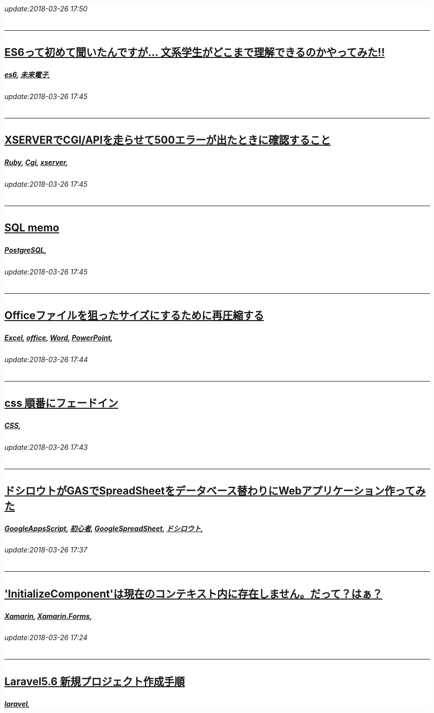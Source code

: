 ###### update:2018-03-26 17:50
---
## [ES6って初めて聞いたんですが… 文系学生がどこまで理解できるのかやってみた!!](https://qiita.com/kaitaku/items/a6aa7b6248d4dc6a905d)
##### [es6](https://qiita.com/tags/es6), [未来電子](https://qiita.com/tags/未来電子), 
###### update:2018-03-26 17:45
---
## [XSERVERでCGI/APIを走らせて500エラーが出たときに確認すること](https://qiita.com/sKawashima/items/9c045eadf48071ebf6a2)
##### [Ruby](https://qiita.com/tags/Ruby), [Cgi](https://qiita.com/tags/Cgi), [xserver](https://qiita.com/tags/xserver), 
###### update:2018-03-26 17:45
---
## [SQL memo](https://qiita.com/1sggk1/items/9ceccbed5af325f2537e)
##### [PostgreSQL](https://qiita.com/tags/PostgreSQL), 
###### update:2018-03-26 17:45
---
## [Officeファイルを狙ったサイズにするために再圧縮する](https://qiita.com/khsk/items/670ccfe0dadd43e9869e)
##### [Excel](https://qiita.com/tags/Excel), [office](https://qiita.com/tags/office), [Word](https://qiita.com/tags/Word), [PowerPoint](https://qiita.com/tags/PowerPoint), 
###### update:2018-03-26 17:44
---
## [css 順番にフェードイン](https://qiita.com/shinzi/items/63547e2aa003d8112104)
##### [CSS](https://qiita.com/tags/CSS), 
###### update:2018-03-26 17:43
---
## [ドシロウトがGASでSpreadSheetをデータベース替わりにWebアプリケーション作ってみた](https://qiita.com/basictomonokai/items/bd166816b6127194c96d)
##### [GoogleAppsScript](https://qiita.com/tags/GoogleAppsScript), [初心者](https://qiita.com/tags/初心者), [GoogleSpreadSheet](https://qiita.com/tags/GoogleSpreadSheet), [ドシロウト](https://qiita.com/tags/ドシロウト), 
###### update:2018-03-26 17:37
---
## ['InitializeComponent'は現在のコンテキスト内に存在しません。だって？はぁ？](https://qiita.com/nambara/items/d7fbec1a8f4513a12e35)
##### [Xamarin](https://qiita.com/tags/Xamarin), [Xamarin.Forms](https://qiita.com/tags/Xamarin.Forms), 
###### update:2018-03-26 17:24
---
## [Laravel5.6 新規プロジェクト作成手順](https://qiita.com/kawax/items/01109b274dc99b48966b)
##### [laravel](https://qiita.com/tags/laravel), 